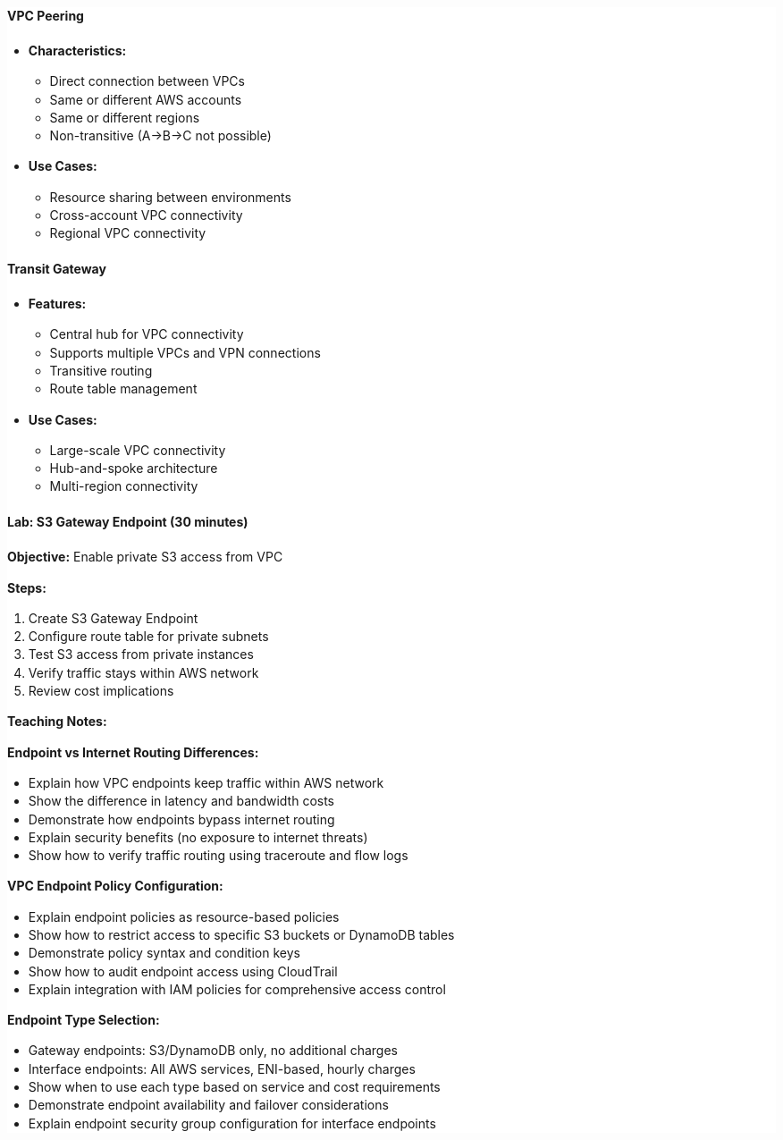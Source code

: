 #### VPC Peering
- **Characteristics:**
  - Direct connection between VPCs
  - Same or different AWS accounts
  - Same or different regions
  - Non-transitive (A→B→C not possible)

- **Use Cases:**
  - Resource sharing between environments
  - Cross-account VPC connectivity
  - Regional VPC connectivity

#### Transit Gateway
- **Features:**
  - Central hub for VPC connectivity
  - Supports multiple VPCs and VPN connections
  - Transitive routing
  - Route table management

- **Use Cases:**
  - Large-scale VPC connectivity
  - Hub-and-spoke architecture
  - Multi-region connectivity

#### Lab: S3 Gateway Endpoint (30 minutes)
**Objective:** Enable private S3 access from VPC

**Steps:**
1. Create S3 Gateway Endpoint
2. Configure route table for private subnets
3. Test S3 access from private instances
4. Verify traffic stays within AWS network
5. Review cost implications

**Teaching Notes:**

**Endpoint vs Internet Routing Differences:**
- Explain how VPC endpoints keep traffic within AWS network
- Show the difference in latency and bandwidth costs
- Demonstrate how endpoints bypass internet routing
- Explain security benefits (no exposure to internet threats)
- Show how to verify traffic routing using traceroute and flow logs

**VPC Endpoint Policy Configuration:**
- Explain endpoint policies as resource-based policies
- Show how to restrict access to specific S3 buckets or DynamoDB tables
- Demonstrate policy syntax and condition keys
- Show how to audit endpoint access using CloudTrail
- Explain integration with IAM policies for comprehensive access control

**Endpoint Type Selection:**
- Gateway endpoints: S3/DynamoDB only, no additional charges
- Interface endpoints: All AWS services, ENI-based, hourly charges
- Show when to use each type based on service and cost requirements
- Demonstrate endpoint availability and failover considerations
- Explain endpoint security group configuration for interface endpoints
